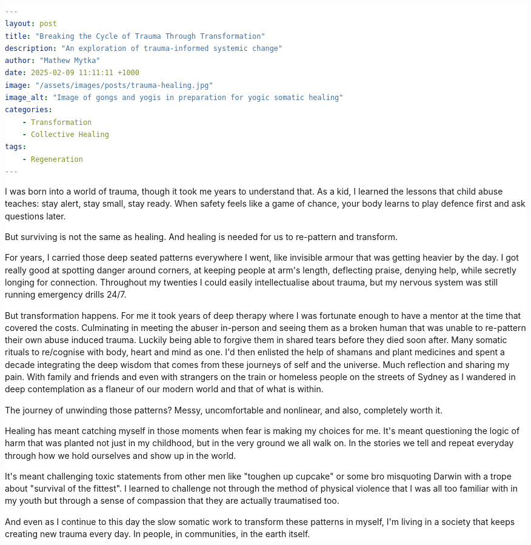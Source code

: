 ```yaml
---
layout: post
title: "Breaking the Cycle of Trauma Through Transformation"
description: "An exploration of trauma-informed systemic change"
author: "Mathew Mytka"
date: 2025-02-09 11:11:11 +1000
image: "/assets/images/posts/trauma-healing.jpg"
image_alt: "Image of gongs and yogis in preparation for yogic somatic healing"
categories: 
    - Transformation
    - Collective Healing
tags: 
    - Regeneration
---
```


I was born into a world of trauma, though it took me years to understand that. As a kid, I learned the lessons that child abuse teaches: stay alert, stay small, stay ready.
When safety feels like a game of chance, your body learns to play defence first and ask questions later.

But surviving is not the same as healing. And healing is needed for us to re-pattern and transform.

For years, I carried those deep seated patterns everywhere I went, like invisible armour that was getting heavier by the day. I got really good at spotting danger around corners, at keeping people at arm's length, deflecting praise, denying help, while secretly longing for connection. Throughout my twenties I could easily intellectualise about trauma, but my nervous system was still running emergency drills 24/7.

But transformation happens. For me it took years of deep therapy where I was fortunate enough to have a mentor at the time that covered the costs. Culminating in meeting the abuser in-person and seeing them as a broken human that was unable to re-pattern their own abuse induced trauma. Luckily being able to forgive them in shared tears before they died soon after. Many somatic rituals to re/cognise with body, heart and mind as one. I'd then enlisted the help of shamans and plant medicines and spent a decade integrating the deep wisdom that comes from these journeys of self and the universe. Much reflection and sharing my pain. With family and friends and even with strangers on the train or homeless people on the streets of Sydney as I wandered in deep contemplation as a flaneur of our modern world and that of what is within.

The journey of unwinding those patterns? Messy, uncomfortable and nonlinear, and also, completely worth it.

Healing has meant catching myself in those moments when fear is making my choices for me. It's meant questioning the logic of harm that was planted not just in my childhood, but in the very ground we all walk on. In the stories we tell and repeat everyday through how we hold ourselves and show up in the world.

It's meant challenging toxic statements from other men like "toughen up cupcake" or some bro misquoting Darwin with a trope about "survival of the fittest". I learned to challenge not through the method of physical violence that I was all too familiar with in my youth but through a sense of compassion that they are actually traumatised too.

And even as I continue to this day the slow somatic work to transform these patterns in myself, I'm living in a society that keeps creating new trauma every day. In people, in communities, in the earth itself.
